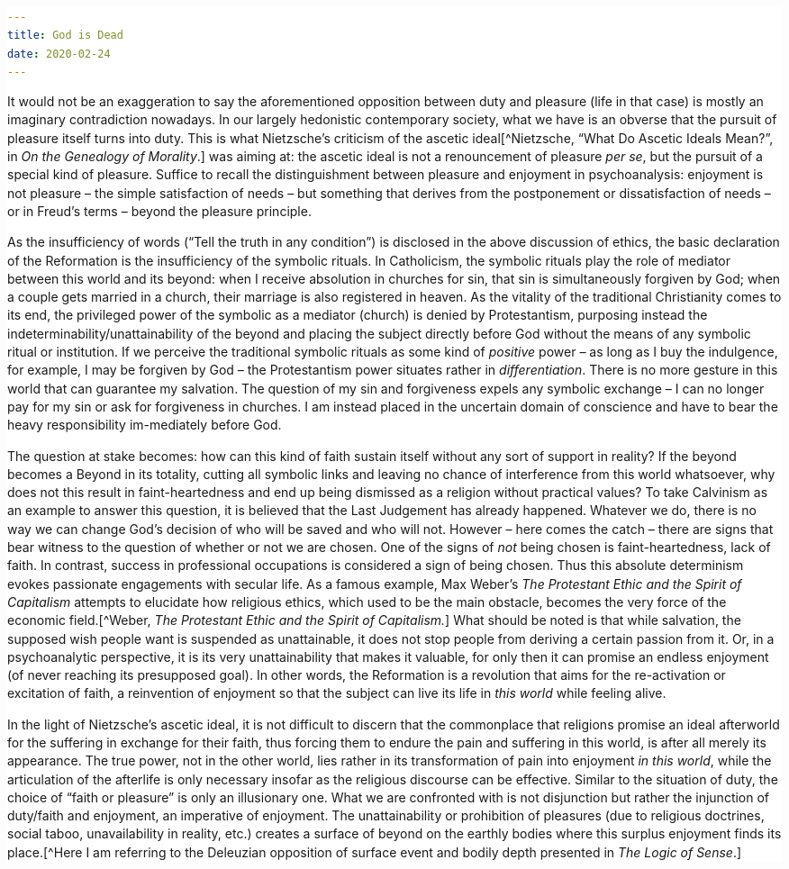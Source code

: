 ```yaml
---
title: God is Dead
date: 2020-02-24
---
```


It would not be an exaggeration to say the aforementioned opposition between duty and pleasure (life in that case) is mostly an imaginary contradiction nowadays. In our largely hedonistic contemporary society, what we have is an obverse that the pursuit of pleasure itself turns into duty. This is what Nietzsche’s criticism of the ascetic ideal[^Nietzsche, “What Do Ascetic Ideals Mean?”, in _On the Genealogy of Morality_.] was aiming at: the ascetic ideal is not a renouncement of pleasure _per se_, but the pursuit of a special kind of pleasure. Suffice to recall the distinguishment between pleasure and enjoyment in psychoanalysis: enjoyment is not pleasure – the simple satisfaction of needs – but something that derives from the postponement or dissatisfaction of needs – or in Freud’s terms – beyond the pleasure principle. 

As the insufficiency of words (“Tell the truth in any condition”) is disclosed in the above discussion of ethics, the basic declaration of the Reformation is the insufficiency of the symbolic rituals. In Catholicism, the symbolic rituals play the role of mediator between this world and its beyond: when I receive absolution in churches for sin, that sin is simultaneously forgiven by God; when a couple gets married in a church, their marriage is also registered in heaven. As the vitality of the traditional Christianity comes to its end, the privileged power of the symbolic as a mediator (church) is denied by Protestantism, purposing instead the indeterminability/unattainability of the beyond and placing the subject directly before God without the means of any symbolic ritual or institution. If we perceive the traditional symbolic rituals as some kind of _positive_ power – as long as I buy the indulgence, for example, I may be forgiven by God – the Protestantism power situates rather in _differentiation_. There is no more gesture in this world that can guarantee my salvation. The question of my sin and forgiveness expels any symbolic exchange – I can no longer pay for my sin or ask for forgiveness in churches. I am instead placed in the uncertain domain of conscience and have to bear the heavy responsibility im-mediately before God. 

The question at stake becomes: how can this kind of faith sustain itself without any sort of support in reality? If the beyond becomes a Beyond in its totality, cutting all symbolic links and leaving no chance of interference from this world whatsoever, why does not this result in faint-heartedness and end up being dismissed as a religion without practical values? To take Calvinism as an example to answer this question, it is believed that the Last Judgement has already happened. Whatever we do, there is no way we can change God’s decision of who will be saved and who will not. However – here comes the catch – there are signs that bear witness to the question of whether or not we are chosen. One of the signs of _not_ being chosen is faint-heartedness, lack of faith. In contrast, success in professional occupations is considered a sign of being chosen. Thus this absolute determinism evokes passionate engagements with secular life. As a famous example, Max Weber’s _The Protestant Ethic and the Spirit of Capitalism_ attempts to elucidate how religious ethics, which used to be the main obstacle, becomes the very force of the economic field.[^Weber, _The Protestant Ethic and the Spirit of Capitalism._] What should be noted is that while salvation, the supposed wish people want is suspended as unattainable, it does not stop people from deriving a certain passion from it. Or, in a psychoanalytic perspective, it is its very unattainability that makes it valuable, for only then it can promise an endless enjoyment (of never reaching its presupposed goal). In other words, the Reformation is a revolution that aims for the re-activation or excitation of faith, a reinvention of enjoyment so that the subject can live its life in _this world_ while feeling alive. 

In the light of Nietzsche’s ascetic ideal, it is not difficult to discern that the commonplace that religions promise an ideal afterworld for the suffering in exchange for their faith, thus forcing them to endure the pain and suffering in this world, is after all merely its appearance. The true power, not in the other world, lies rather in its transformation of pain into enjoyment _in this world_, while the articulation of the afterlife is only necessary insofar as the religious discourse can be effective. Similar to the situation of duty, the choice of “faith or pleasure” is only an illusionary one. What we are confronted with is not disjunction but rather the injunction of duty/faith and enjoyment, an imperative of enjoyment. The unattainability or prohibition of pleasures (due to religious doctrines, social taboo, unavailability in reality, etc.) creates a surface of beyond on the earthly bodies where this surplus enjoyment finds its place.[^Here I am referring to the Deleuzian opposition of surface event and bodily depth presented in _The Logic of Sense_.] 
